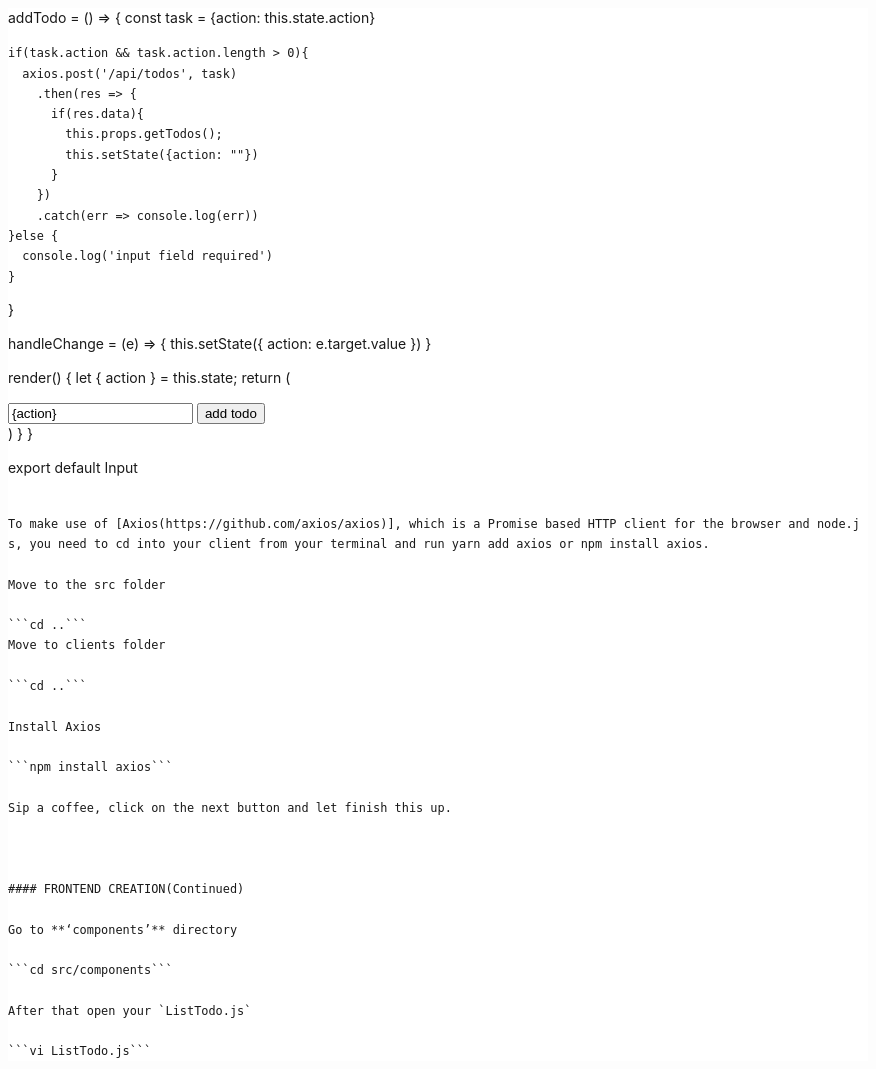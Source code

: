 addTodo = () => {
const task = {action: this.state.action}

    if(task.action && task.action.length > 0){
      axios.post('/api/todos', task)
        .then(res => {
          if(res.data){
            this.props.getTodos();
            this.setState({action: ""})
          }
        })
        .catch(err => console.log(err))
    }else {
      console.log('input field required')
    }

}

handleChange = (e) => {
this.setState({
action: e.target.value
})
}

render() {
let { action } = this.state;
return (
<div>
<input type="text" onChange={this.handleChange} value={action} />
<button onClick={this.addTodo}>add todo</button>
</div>
)
}
}

export default Input
```

To make use of [Axios(https://github.com/axios/axios)], which is a Promise based HTTP client for the browser and node.js, you need to cd into your client from your terminal and run yarn add axios or npm install axios.

Move to the src folder

```cd ..```
Move to clients folder

```cd ..```

Install Axios

```npm install axios```

Sip a coffee, click on the next button and let finish this up.



#### FRONTEND CREATION(Continued)

Go to **‘components’** directory

```cd src/components```

After that open your `ListTodo.js`

```vi ListTodo.js```

```
